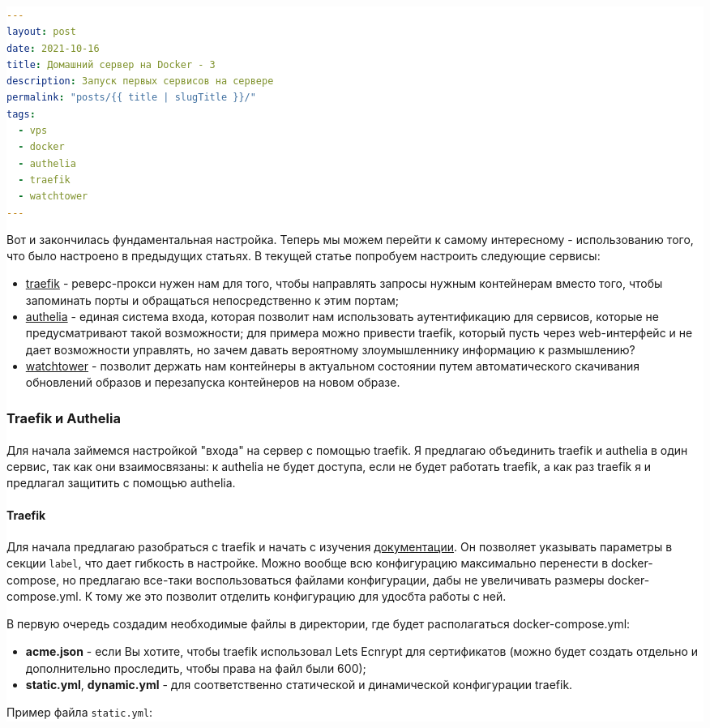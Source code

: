 ```yaml
---
layout: post
date: 2021-10-16
title: Домашний сервер на Docker - 3
description: Запуск первых сервисов на сервере
permalink: "posts/{{ title | slugTitle }}/"
tags:
  - vps
  - docker
  - authelia
  - traefik
  - watchtower
---
```


Вот и закончилась фундаментальная настройка. Теперь мы можем перейти к самому интересному - использованию того, что было настроено в предыдущих статьях. В текущей статье попробуем настроить следующие сервисы:

* [traefik](https://traefik.io/traefik/) - реверс-прокси нужен нам для того, чтобы направлять запросы нужным контейнерам вместо того, чтобы запоминать порты и обращаться непосредственно к этим портам;
* [authelia](https://www.authelia.com/) - единая система входа, которая позволит нам использовать аутентификацию для сервисов, которые не предусматривают такой возможности; для примера можно привести traefik, который пусть через web-интерфейс и не дает возможности управлять, но зачем давать вероятному злоумышленнику информацию к размышлению?
* [watchtower](https://github.com/containrrr/watchtower) - позволит держать нам контейнеры в актуальном состоянии путем автоматического скачивания обновлений образов и перезапуска контейнеров на новом образе.

### Traefik и Authelia

Для начала займемся настройкой "входа" на сервер с помощью traefik. Я предлагаю объединить traefik и authelia в один сервис, так как они взаимосвязаны: к authelia не будет доступа, если не будет работать traefik, а как раз traefik я и предлагал защитить с помощью authelia.

#### Traefik

Для начала предлагаю разобраться с traefik и начать с изучения [документации](https://doc.traefik.io/traefik/). Он позволяет указывать параметры в секции `label`, что дает гибкость в настройке. Можно вообще всю конфигурацию максимально перенести в docker-compose, но предлагаю все-таки воспользоваться файлами конфигурации, дабы не увеличивать размеры docker-compose.yml. К тому же это позволит отделить конфигурацию для удосбта работы с ней.

В первую очередь создадим необходимые файлы в директории, где будет располагаться docker-compose.yml:

* **acme.json** - если Вы хотите, чтобы traefik использовал Lets Ecnrypt для сертификатов (можно будет создать отдельно и дополнительно проследить, чтобы права на файл были 600);
* **static.yml**, **dynamic.yml** - для соответственно статической и динамической конфигурации traefik.

Пример файла `static.yml`:
